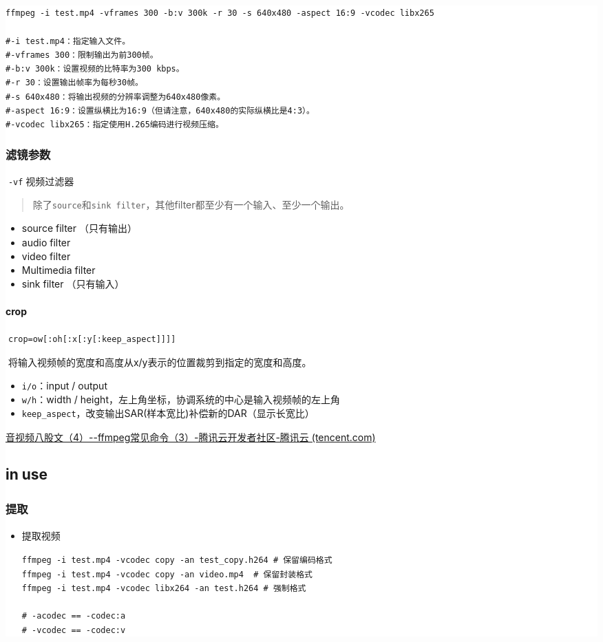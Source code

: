 




```shell
ffmpeg -i test.mp4 -vframes 300 -b:v 300k -r 30 -s 640x480 -aspect 16:9 -vcodec libx265

#-i test.mp4：指定输入文件。
#-vframes 300：限制输出为前300帧。
#-b:v 300k：设置视频的比特率为300 kbps。
#-r 30：设置输出帧率为每秒30帧。
#-s 640x480：将输出视频的分辨率调整为640x480像素。
#-aspect 16:9：设置纵横比为16:9（但请注意，640x480的实际纵横比是4:3）。
#-vcodec libx265：指定使用H.265编码进行视频压缩。
```



### 滤镜参数

​	`-vf` 视频过滤器

>  除了`source`和`sink filter`，其他filter都至少有一个输入、至少一个输出。

- source filter （只有输出） 
- audio filter 
- video filter 
- Multimedia filter
- sink filter （只有输入）

#### crop

​		`crop=ow[:oh[:x[:y[:keep_aspect]]]]`

​		将输入视频帧的宽度和高度从x/y表示的位置裁剪到指定的宽度和高度。

- `i/o`：input / output
- `w/h`：width / height，左上角坐标，协调系统的中心是输入视频帧的左上角
- `keep_aspect`，改变输出SAR(样本宽比)补偿新的DAR（显示长宽比）

[音视频八股文（4）--ffmpeg常见命令（3）-腾讯云开发者社区-腾讯云 (tencent.com)](https://cloud.tencent.com/developer/article/2295269)



## in use

### 提取

- 提取视频

  ```shell
  ffmpeg -i test.mp4 -vcodec copy -an test_copy.h264 # 保留编码格式
  ffmpeg -i test.mp4 -vcodec copy -an video.mp4  # 保留封装格式
  ffmpeg -i test.mp4 -vcodec libx264 -an test.h264 # 强制格式
  
  # -acodec == -codec:a
  # -vcodec == -codec:v
  ```
